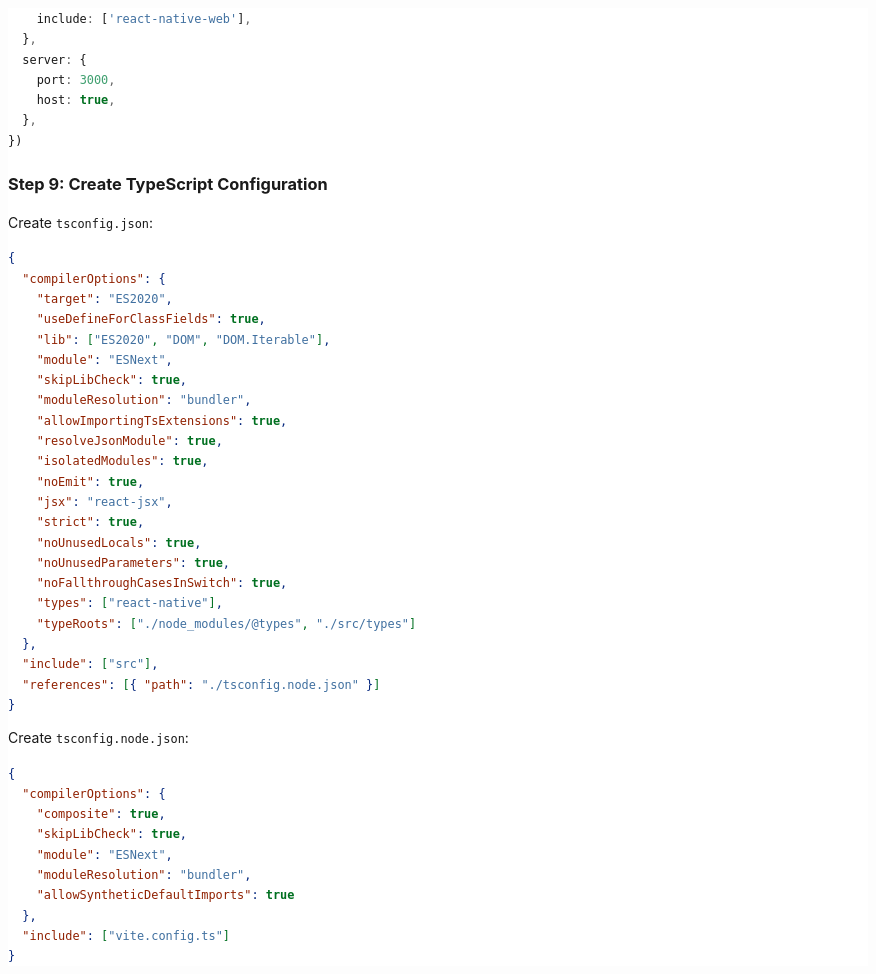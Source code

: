 ```typescript
    include: ['react-native-web'],
  },
  server: {
    port: 3000,
    host: true,
  },
})
```

### Step 9: Create TypeScript Configuration

Create `tsconfig.json`:

```json
{
  "compilerOptions": {
    "target": "ES2020",
    "useDefineForClassFields": true,
    "lib": ["ES2020", "DOM", "DOM.Iterable"],
    "module": "ESNext",
    "skipLibCheck": true,
    "moduleResolution": "bundler",
    "allowImportingTsExtensions": true,
    "resolveJsonModule": true,
    "isolatedModules": true,
    "noEmit": true,
    "jsx": "react-jsx",
    "strict": true,
    "noUnusedLocals": true,
    "noUnusedParameters": true,
    "noFallthroughCasesInSwitch": true,
    "types": ["react-native"],
    "typeRoots": ["./node_modules/@types", "./src/types"]
  },
  "include": ["src"],
  "references": [{ "path": "./tsconfig.node.json" }]
}
```

Create `tsconfig.node.json`:

```json
{
  "compilerOptions": {
    "composite": true,
    "skipLibCheck": true,
    "module": "ESNext",
    "moduleResolution": "bundler",
    "allowSyntheticDefaultImports": true
  },
  "include": ["vite.config.ts"]
}
```
